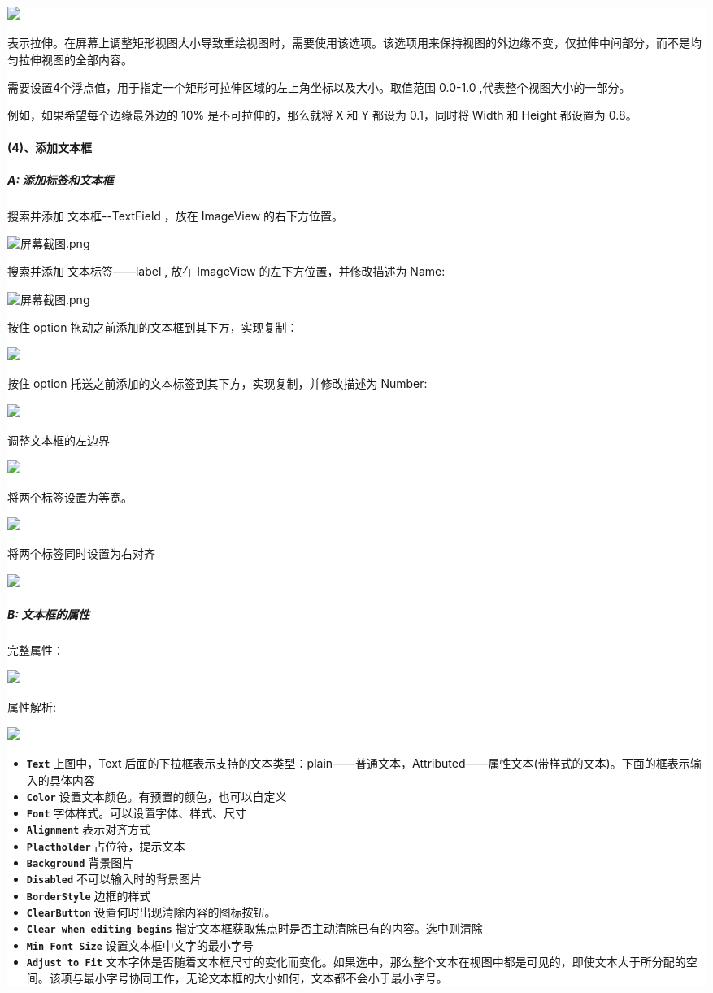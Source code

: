 ![](https://s2.ax1x.com/2019/02/02/k8VNvj.png)

表示拉伸。在屏幕上调整矩形视图大小导致重绘视图时，需要使用该选项。该选项用来保持视图的外边缘不变，仅拉伸中间部分，而不是均匀拉伸视图的全部内容。

需要设置4个浮点值，用于指定一个矩形可拉伸区域的左上角坐标以及大小。取值范围 0.0-1.0 ,代表整个视图大小的一部分。

例如，如果希望每个边缘最外边的 10% 是不可拉伸的，那么就将 X 和 Y 都设为 0.1，同时将 Width 和 Height 都设置为 0.8。


#### (4)、添加文本框	

##### A: 添加标签和文本框

搜索并添加 文本框--TextField ，放在 ImageView 的右下方位置。

![](https://images.gitee.com/uploads/images/2019/0202/113746_e8683bc9_930142.png "屏幕截图.png")

搜索并添加 文本标签——label , 放在 ImageView 的左下方位置，并修改描述为 Name: 

![](https://images.gitee.com/uploads/images/2019/0202/114036_407ba596_930142.png "屏幕截图.png")

按住 option 拖动之前添加的文本框到其下方，实现复制：

![](https://s2.ax1x.com/2019/02/02/k8ZseI.png)

按住 option 托送之前添加的文本标签到其下方，实现复制，并修改描述为  Number:

![](https://s2.ax1x.com/2019/02/02/k8ZTwq.png)

调整文本框的左边界

![](https://s2.ax1x.com/2019/02/02/k8Zv6J.png)

将两个标签设置为等宽。

![](https://s2.ax1x.com/2019/02/02/k8eFfO.png)

将两个标签同时设置为右对齐

![](https://s2.ax1x.com/2019/02/02/k8e81g.png)


##### B: 文本框的属性

完整属性：

![](https://s2.ax1x.com/2019/02/02/k83NDS.png)

属性解析:

![](https://s2.ax1x.com/2019/02/02/k83I81.png)

* **`Text`** 上图中，Text 后面的下拉框表示支持的文本类型：plain——普通文本，Attributed——属性文本(带样式的文本)。下面的框表示输入的具体内容
* **`Color`** 设置文本颜色。有预置的颜色，也可以自定义
* **`Font`** 字体样式。可以设置字体、样式、尺寸
* **`Alignment`** 表示对齐方式
* **`Plactholder`** 占位符，提示文本
* **`Background`** 背景图片
* **`Disabled`** 不可以输入时的背景图片
* **`BorderStyle`** 边框的样式
* **`ClearButton`** 设置何时出现清除内容的图标按钮。
* **`Clear when editing begins`** 指定文本框获取焦点时是否主动清除已有的内容。选中则清除
* **`Min Font Size`** 设置文本框中文字的最小字号
* **`Adjust to Fit`** 文本字体是否随着文本框尺寸的变化而变化。如果选中，那么整个文本在视图中都是可见的，即使文本大于所分配的空间。该项与最小字号协同工作，无论文本框的大小如何，文本都不会小于最小字号。
